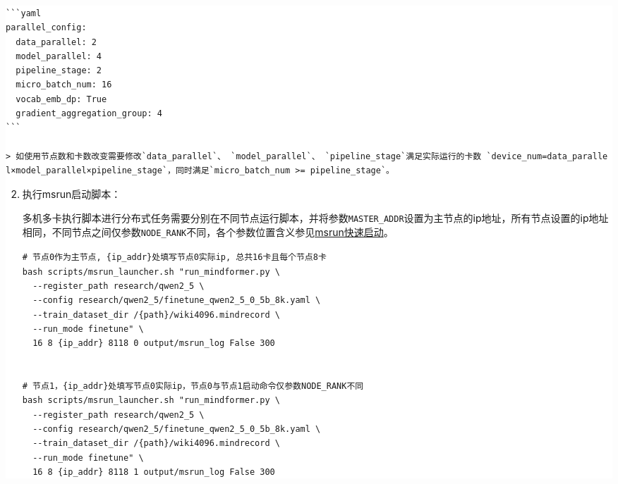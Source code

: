     ```yaml
    parallel_config:
      data_parallel: 2
      model_parallel: 4
      pipeline_stage: 2
      micro_batch_num: 16
      vocab_emb_dp: True
      gradient_aggregation_group: 4
    ```

    > 如使用节点数和卡数改变需要修改`data_parallel`、 `model_parallel`、 `pipeline_stage`满足实际运行的卡数 `device_num=data_parallel×model_parallel×pipeline_stage`，同时满足`micro_batch_num >= pipeline_stage`。

2. 执行msrun启动脚本：

    多机多卡执行脚本进行分布式任务需要分别在不同节点运行脚本，并将参数`MASTER_ADDR`设置为主节点的ip地址，所有节点设置的ip地址相同，不同节点之间仅参数`NODE_RANK`不同，各个参数位置含义参见[msrun快速启动](https://www.mindspore.cn/tutorials/zh-CN/master/parallel/msrun_launcher.html)。

    ```shell
    # 节点0作为主节点, {ip_addr}处填写节点0实际ip, 总共16卡且每个节点8卡
    bash scripts/msrun_launcher.sh "run_mindformer.py \
      --register_path research/qwen2_5 \
      --config research/qwen2_5/finetune_qwen2_5_0_5b_8k.yaml \
      --train_dataset_dir /{path}/wiki4096.mindrecord \
      --run_mode finetune" \
      16 8 {ip_addr} 8118 0 output/msrun_log False 300


    # 节点1，{ip_addr}处填写节点0实际ip，节点0与节点1启动命令仅参数NODE_RANK不同
    bash scripts/msrun_launcher.sh "run_mindformer.py \
      --register_path research/qwen2_5 \
      --config research/qwen2_5/finetune_qwen2_5_0_5b_8k.yaml \
      --train_dataset_dir /{path}/wiki4096.mindrecord \
      --run_mode finetune" \
      16 8 {ip_addr} 8118 1 output/msrun_log False 300
    ```
